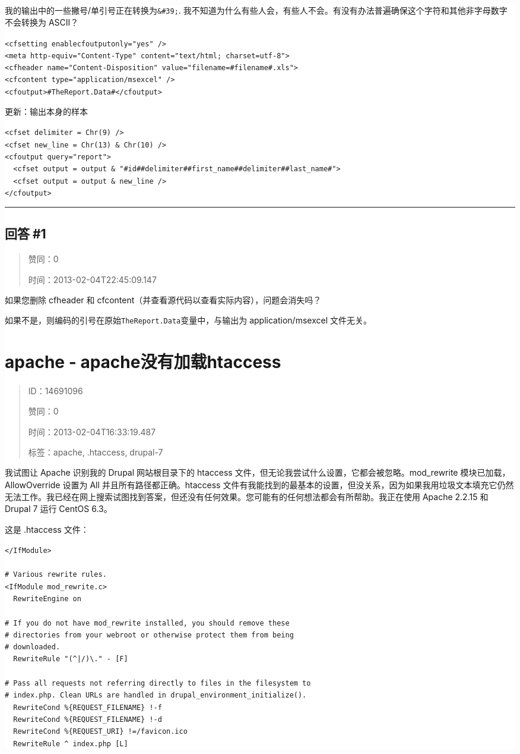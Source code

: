 我的输出中的一些撇号/单引号正在转换为`&#39;`. 我不知道为什么有些人会，有些人不会。有没有办法普遍确保这个字符和其他非字母数字不会转换为 ASCII？

```
<cfsetting enablecfoutputonly="yes" />
<meta http-equiv="Content-Type" content="text/html; charset=utf-8">
<cfheader name="Content-Disposition" value="filename=#filename#.xls">
<cfcontent type="application/msexcel" />
<cfoutput>#TheReport.Data#</cfoutput> 
```

更新：输出本身的样本

```
<cfset delimiter = Chr(9) />
<cfset new_line = Chr(13) & Chr(10) />
<cfoutput query="report">
  <cfset output = output & "#id##delimiter##first_name##delimiter##last_name#">
  <cfset output = output & new_line />
</cfoutput> 
```

* * *

## 回答 #1

> 赞同：0
> 
> 时间：2013-02-04T22:45:09.147

如果您删除 cfheader 和 cfcontent（并查看源代码以查看实际内容），问题会消失吗？

如果不是，则编码的引号在原始`TheReport.Data`变量中，与输出为 application/msexcel 文件无关。

# apache - apache没有加载htaccess

> ID：14691096
> 
> 赞同：0
> 
> 时间：2013-02-04T16:33:19.487
> 
> 标签：apache, .htaccess, drupal-7

我试图让 Apache 识别我的 Drupal 网站根目录下的 htaccess 文件，但无论我尝试什么设置，它都会被忽略。mod_rewrite 模块已加载，AllowOverride 设置为 All 并且所有路径都正确。htaccess 文件有我能找到的最基本的设置，但没关系，因为如果我用垃圾文本填充它仍然无法工作。我已经在网上搜索试图找到答案，但还没有任何效果。您可能有的任何想法都会有所帮助。我正在使用 Apache 2.2.15 和 Drupal 7 运行 CentOS 6.3。

这是 .htaccess 文件：

```
</IfModule>

# Various rewrite rules.
<IfModule mod_rewrite.c>
  RewriteEngine on

# If you do not have mod_rewrite installed, you should remove these
# directories from your webroot or otherwise protect them from being
# downloaded.
  RewriteRule "(^|/)\." - [F] 

# Pass all requests not referring directly to files in the filesystem to
# index.php. Clean URLs are handled in drupal_environment_initialize().
  RewriteCond %{REQUEST_FILENAME} !-f 
  RewriteCond %{REQUEST_FILENAME} !-d 
  RewriteCond %{REQUEST_URI} !=/favicon.ico
  RewriteRule ^ index.php [L] 

```